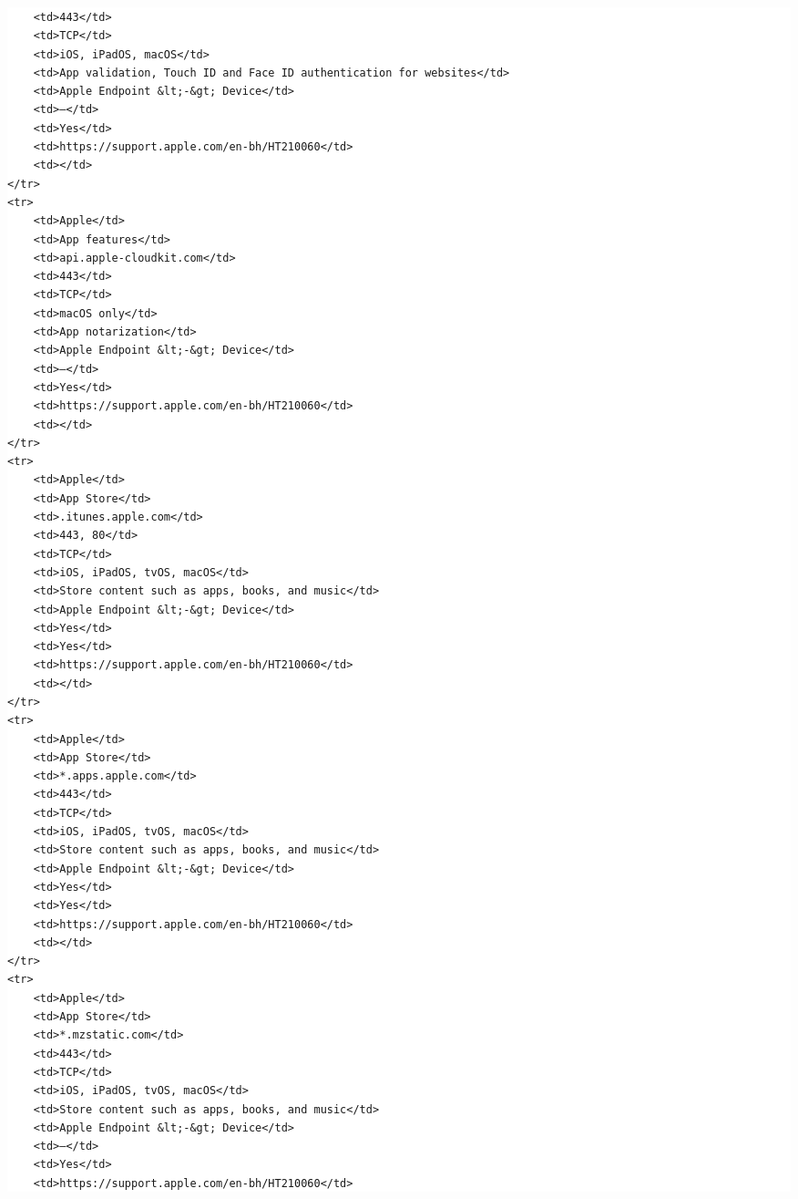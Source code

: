         <td>443</td>
        <td>TCP</td>
        <td>iOS, iPadOS, macOS</td>
        <td>App validation, Touch ID and Face ID authentication for websites</td>
        <td>Apple Endpoint &lt;-&gt; Device</td>
        <td>—</td>
        <td>Yes</td>
        <td>https://support.apple.com/en-bh/HT210060</td>
        <td></td>
    </tr>
    <tr>
        <td>Apple</td>
        <td>App features</td>
        <td>api.apple-cloudkit.com</td>
        <td>443</td>
        <td>TCP</td>
        <td>macOS only</td>
        <td>App notarization</td>
        <td>Apple Endpoint &lt;-&gt; Device</td>
        <td>—</td>
        <td>Yes</td>
        <td>https://support.apple.com/en-bh/HT210060</td>
        <td></td>
    </tr>
    <tr>
        <td>Apple</td>
        <td>App Store</td>
        <td>.itunes.apple.com</td>
        <td>443, 80</td>
        <td>TCP</td>
        <td>iOS, iPadOS, tvOS, macOS</td>
        <td>Store content such as apps, books, and music</td>
        <td>Apple Endpoint &lt;-&gt; Device</td>
        <td>Yes</td>
        <td>Yes</td>
        <td>https://support.apple.com/en-bh/HT210060</td>
        <td></td>
    </tr>
    <tr>
        <td>Apple</td>
        <td>App Store</td>
        <td>*.apps.apple.com</td>
        <td>443</td>
        <td>TCP</td>
        <td>iOS, iPadOS, tvOS, macOS</td>
        <td>Store content such as apps, books, and music</td>
        <td>Apple Endpoint &lt;-&gt; Device</td>
        <td>Yes</td>
        <td>Yes</td>
        <td>https://support.apple.com/en-bh/HT210060</td>
        <td></td>
    </tr>
    <tr>
        <td>Apple</td>
        <td>App Store</td>
        <td>*.mzstatic.com</td>
        <td>443</td>
        <td>TCP</td>
        <td>iOS, iPadOS, tvOS, macOS</td>
        <td>Store content such as apps, books, and music</td>
        <td>Apple Endpoint &lt;-&gt; Device</td>
        <td>—</td>
        <td>Yes</td>
        <td>https://support.apple.com/en-bh/HT210060</td>
